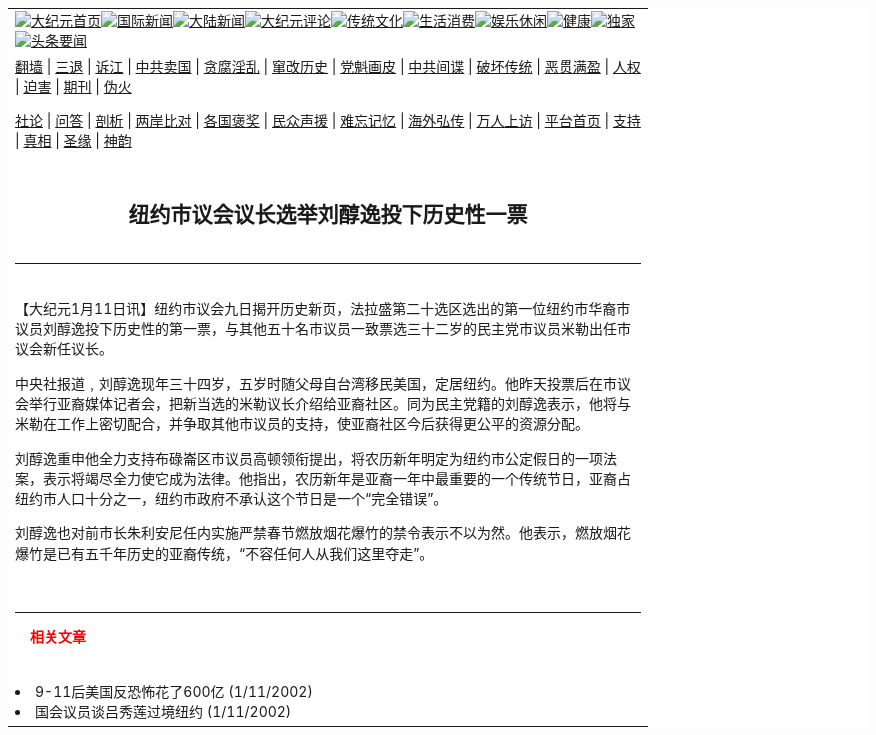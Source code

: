 <a name="1" id="1" target="_blank"></a><span id="1"></span>
<table align=center border="0"><tr><td colspan="2" VALIGN=TOP><a href="https://github.com/kgzahq3256/djy/blob/master/gb/nf1351518.md#1"><img src="https://raw.githubusercontent.com/kgzahq3256/www/master/t/djy/1.jpg" title="大纪元首页" alt="大纪元首页"></a><a href="https://github.com/kgzahq3256/djy/blob/master/gb/n24hr.md#1"><img src="https://raw.githubusercontent.com/kgzahq3256/www/master/t/djy/3.jpg" title="国际新闻" alt="国际新闻"></a><a href="https://github.com/kgzahq3256/djy/blob/master/gb/nsc413.md#1"><img src="https://raw.githubusercontent.com/kgzahq3256/www/master/t/djy/4.jpg" title="大陆新闻" alt="大陆新闻"></a><a href="https://github.com/kgzahq3256/djy/blob/master/gb/news392.md#1"><img src="https://raw.githubusercontent.com/kgzahq3256/www/master/t/djy/5.jpg" title="大纪元评论" alt="大纪元评论"></a><a href="https://github.com/kgzahq3256/djy/blob/master/gb/news2007.md#1"><img src="https://raw.githubusercontent.com/kgzahq3256/www/master/t/djy/6.jpg" title="传统文化" alt="传统文化"></a><a href="https://github.com/kgzahq3256/djy/blob/master/gb/news2008.md#1"><img src="https://raw.githubusercontent.com/kgzahq3256/www/master/t/djy/7.jpg" title="生活消费" alt="生活消费"></a><a href="https://github.com/kgzahq3256/djy/blob/master/gb/ncyule.md#1"><img src="https://raw.githubusercontent.com/kgzahq3256/www/master/t/djy/8.jpg" title="娱乐休闲" alt="娱乐休闲"></a><a href="https://github.com/kgzahq3256/djy/blob/master/gb/nsc1002.md#1"><img src="https://raw.githubusercontent.com/kgzahq3256/www/master/t/djy/9.jpg" title="健康" alt="健康"></a><a href="https://github.com/kgzahq3256/djy/blob/master/gb/nf6092.md#1"><img src="https://raw.githubusercontent.com/kgzahq3256/www/master/t/djy/10a.jpg" title="独家" alt="独家"></a><a href="https://github.com/kgzahq3256/djy/blob/master/gb/nf4514.md#1"><img src="https://raw.githubusercontent.com/kgzahq3256/www/master/t/djy/12a.jpg" title="头条要闻" alt="头条要闻"></a></td></tr>
<tr><td colspan="2" VALIGN=TOP><a target="_blank" href="https://github.com/kgzahq3256/www/blob/master/README.md?zsrh#1">翻墙</a> | <a target="_blank" href="https://github.com/kgzahq3256/djy/blob/master/gb/nf5657.md#1">三退</a> | <a target="_blank" href="https://github.com/kgzahq3256/djy/blob/master/gb/nf6124.md#1">诉江</a> | <a target="_blank" href="https://github.com/kgzahq3256/djy/blob/master/gb/nf1176117.md#1">中共卖国</a> | <a target="_blank" href="https://github.com/kgzahq3256/djy/blob/master/gb/nf5773.md#1">贪腐淫乱</a> | <a target="_blank" href="https://github.com/kgzahq3256/djy/blob/master/gb/nf1176115.md#1">窜改历史</a> | <a target="_blank" href="https://github.com/kgzahq3256/djy/blob/master/gb/nf1176107.md#1">党魁画皮</a> | <a target="_blank" href="https://github.com/kgzahq3256/djy/blob/master/gb/nf1320400.md#1">中共间谍</a> | <a target="_blank" href="https://github.com/kgzahq3256/djy/blob/master/gb/nf1176114.md#1">破坏传统</a> | <a target="_blank" href="https://github.com/kgzahq3256/ntdtv/blob/master/gb/prog447_1.md#1">恶贯满盈</a> | <a target="_blank" href="https://github.com/kgzahq3256/djy/blob/master/gb/ncid278.md#1">人权</a> | <a target="_blank" href="https://github.com/kgzahq3256/djy/blob/master/gb/nf1176111.md#1">迫害</a> | <a target="_blank" href="https://gitlab.com/szzdlab/mh-qikan/blob/master/README.md#1">期刊</a> | <a target="_blank" href="https://github.com/kgzahq3256/djy/blob/master/gb/nf5562.md#1">伪火</a></p><p><a target="_blank" href="https://github.com/kgzahq3256/djy/blob/master/gb/9p.md#1">社论</a> | <a target="_blank" href="https://github.com/kgzahq3256/djy/blob/master/gb/nf4378.md#1">问答</a> | <a target="_blank" href="https://github.com/kgzahq3256/djy/blob/master/gb/nf5792.md#1">剖析</a> | <a target="_blank" href="https://github.com/kgzahq3256/djy/blob/master/gb/nf5735.md#1">两岸比对</a> | <a target="_blank" href="https://github.com/kgzahq3256/djy/blob/master/gb/nf6119.md#1">各国褒奖</a> | <a target="_blank" href="https://github.com/kgzahq3256/djy/blob/master/gb/nf6120.md#1">民众声援</a> | <a target="_blank" href="https://github.com/kgzahq3256/djy/blob/master/gb/nf1188594.md#1">难忘记忆</a> | <a target="_blank" href="https://github.com/kgzahq3256/djy/blob/master/gb/nf3180.md#1">海外弘传</a> | <a target="_blank" href="https://github.com/kgzahq3256/djy/blob/master/gb/nf5410.md#1">万人上访</a> | <a target="_blank" href="https://github.com/kgzahq3256/www/blob/master/README.md?zsrh#1">平台首页</a> | <a target="_blank" href="https://github.com/kgzahq3256/djy/blob/master/gb/nf4386.md#1">支持</a> | <a target="_blank" href="https://github.com/kgzahq3256/djy/blob/master/gb/nf4389.md#1">真相</a> | <a target="_blank" href="https://github.com/kgzahq3256/djy/blob/master/gb/nf5790.md#1">圣缘</a> | <a target="_blank" href="https://github.com/kgzahq3256/djy/blob/master/gb/nf4786.md#1">神韵</a></td></tr>
<tr><td VALIGN=TOP width="626"><h2 align=center>纽约市议会议长选举刘醇逸投下历史性一票</h2>

<h6></h6>
<hr>
	<p><font color=#ffffff>(http://www.epochtimes.com)</font><br />【大纪元1月11日讯】<ahref="https://github.com/kgzahq3256/djy/blob/master/gb/tag/%E7%BA%BD%E7%BA%A6.md#1">纽约</a>市议会九日揭开历史新页，法拉盛第二十选区选出的第一位纽约市华裔市议员刘醇逸投下历史性的第一票，与其他五十名市议员一致票选三十二岁的民主党市议员米勒出任市议会新任议长。</p>
<p>中央社报道﹐刘醇逸现年三十四岁，五岁时随父母自<ahref=/news/epochnews/home/_tw.md#1>台湾</A>移民美国，定居<ahref="https://github.com/kgzahq3256/djy/blob/master/gb/tag/%E7%BA%BD%E7%BA%A6.md#1">纽约</a>。他昨天投票后在市议会举行亚裔媒体记者会，把新当选的米勒议长介绍给亚裔社区。同为民主党籍的刘醇逸表示，他将与米勒在工作上密切配合，并争取其他市议员的支持，使亚裔社区今后获得更公平的资源分配。</p>
<p>刘醇逸重申他全力支持布碌崙区市议员高顿领衔提出，将农历新年明定为纽约市公定假日的一项法案，表示将竭尽全力使它成为法律。他指出，农历新年是亚裔一年中最重要的一个传统节日，亚裔占纽约市人口十分之一，纽约市政府不承认这个节日是一个“完全错误”。</p>
<p>刘醇逸也对前市长朱利安尼任内实施严禁<ahref=http://www3.epochtimes.com/news/epochnews/main/topicsearch.asp?keyword=springday>春节</A>燃放烟花爆竹的禁令表示不以为然。他表示，燃放烟花爆竹是已有五千年历史的亚裔传统，“不容任何人从我们这里夺走”。</p>
<p><font color=#ffffff>(http://www.dajiyuan.com)</font></p>
<hr>
<p>&nbsp;&nbsp;&nbsp;&nbsp;<FONT COLOR=red><B>相关文章</B></font><br /> &nbsp;&nbsp;&nbsp;&nbsp; </p>
<li> <ahref=newscontent.asp?id=163211 target=_blank>9-11后美国反恐怖花了600亿</a> (1/11/2002)&nbsp;&nbsp;&nbsp;&nbsp;
<li> <ahref=newscontent.asp?id=163205 target=_blank>国会议员谈吕秀莲过境纽约</a> (1/11/2002)&nbsp;&nbsp;&nbsp;&nbsp;